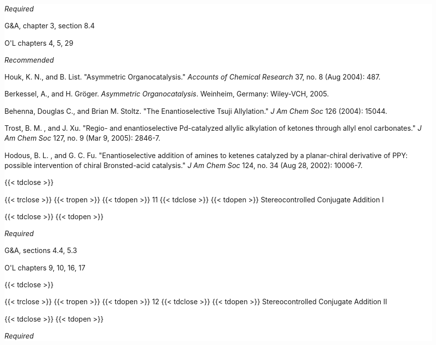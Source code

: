 
_Required_

G&A, chapter 3, section 8.4

O'L chapters 4, 5, 29

_Recommended_

Houk, K. N., and B. List. "Asymmetric Organocatalysis." _Accounts of Chemical Research_ 37, no. 8 (Aug 2004): 487.

Berkessel, A., and H. Gröger. _Asymmetric Organocatalysis_. Weinheim, Germany: Wiley-VCH, 2005.

Behenna, Douglas C., and Brian M. Stoltz. "The Enantioselective Tsuji Allylation." _J Am Chem Soc_ 126 (2004): 15044.

Trost, B. M. , and J. Xu. "Regio- and enantioselective Pd-catalyzed allylic alkylation of ketones through allyl enol carbonates." _J Am Chem Soc_ 127, no. 9 (Mar 9, 2005): 2846-7.

Hodous, B. L. , and G. C. Fu. "Enantioselective addition of amines to ketenes catalyzed by a planar-chiral derivative of PPY: possible intervention of chiral Bronsted-acid catalysis." _J Am Chem Soc_ 124, no. 34 (Aug 28, 2002): 10006-7.


{{< tdclose >}}

{{< trclose >}}
{{< tropen >}}
{{< tdopen >}}
11
{{< tdclose >}}
{{< tdopen >}}
Stereocontrolled Conjugate Addition I  

{{< tdclose >}}
{{< tdopen >}}


_Required_

G&A, sections 4.4, 5.3

O'L chapters 9, 10, 16, 17


{{< tdclose >}}

{{< trclose >}}
{{< tropen >}}
{{< tdopen >}}
12
{{< tdclose >}}
{{< tdopen >}}
Stereocontrolled Conjugate Addition II  

{{< tdclose >}}
{{< tdopen >}}


_Required_

